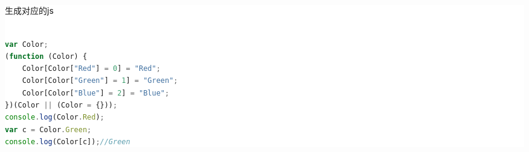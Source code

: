 生成对应的js

```javascript

var Color;
(function (Color) {
	Color[Color["Red"] = 0] = "Red";
	Color[Color["Green"] = 1] = "Green";
	Color[Color["Blue"] = 2] = "Blue";
})(Color || (Color = {}));
console.log(Color.Red);
var c = Color.Green;
console.log(Color[c]);//Green

```